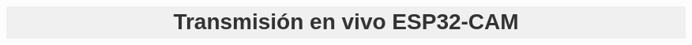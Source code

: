 <!DOCTYPE html>
<html lang="es">
<head>
    <meta charset="UTF-8">
    <meta name="viewport" content="width=device-width, initial-scale=1.0">
    <title>Transmisión ESP32-CAM</title>
    <style>
        body {
            font-family: Arial, sans-serif;
            text-align: center;
            margin: 0;
            padding: 20px;
            background-color: #f0f0f0;
        }
        h1 {
            color: #333;
        }
        .video-container {
            margin: 20px auto;
            max-width: 800px;
            background-color: #fff;
            padding: 10px;
            border-radius: 8px;
            box-shadow: 0 2px 10px rgba(0,0,0,0.1);
        }
        .controls {
            margin: 20px auto;
            max-width: 800px;
            padding: 15px;
            background-color: #fff;
            border-radius: 8px;
            box-shadow: 0 2px 10px rgba(0,0,0,0.1);
        }
        button {
            background-color: #4CAF50;
            color: white;
            border: none;
            padding: 10px 15px;
            margin: 5px;
            border-radius: 4px;
            cursor: pointer;
            font-size: 16px;
        }
        button:hover {
            background-color: #45a049;
        }
        #videoStream {
            width: 100%;
            max-height: 600px;
            background-color: #000;
        }
    </style>
</head>
<body>
    <h1>Transmisión en vivo ESP32-CAM</h1>
    